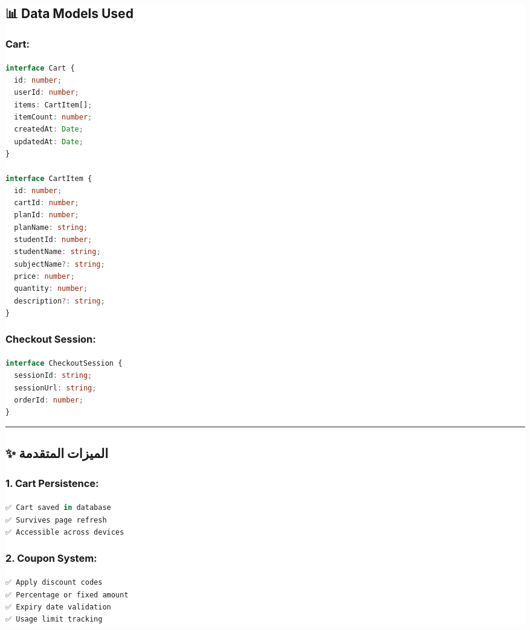 
## 📊 Data Models Used

### Cart:
```typescript
interface Cart {
  id: number;
  userId: number;
  items: CartItem[];
  itemCount: number;
  createdAt: Date;
  updatedAt: Date;
}

interface CartItem {
  id: number;
  cartId: number;
  planId: number;
  planName: string;
  studentId: number;
  studentName: string;
  subjectName?: string;
  price: number;
  quantity: number;
  description?: string;
}
```

### Checkout Session:
```typescript
interface CheckoutSession {
  sessionId: string;
  sessionUrl: string;
  orderId: number;
}
```

---

## ✨ الميزات المتقدمة

### 1. **Cart Persistence:**
```typescript
✅ Cart saved in database
✅ Survives page refresh
✅ Accessible across devices
```

### 2. **Coupon System:**
```typescript
✅ Apply discount codes
✅ Percentage or fixed amount
✅ Expiry date validation
✅ Usage limit tracking
```
